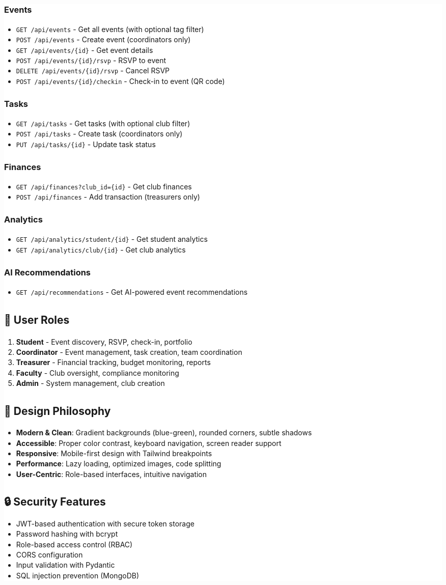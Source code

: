 ### Events
- `GET /api/events` - Get all events (with optional tag filter)
- `POST /api/events` - Create event (coordinators only)
- `GET /api/events/{id}` - Get event details
- `POST /api/events/{id}/rsvp` - RSVP to event
- `DELETE /api/events/{id}/rsvp` - Cancel RSVP
- `POST /api/events/{id}/checkin` - Check-in to event (QR code)

### Tasks
- `GET /api/tasks` - Get tasks (with optional club filter)
- `POST /api/tasks` - Create task (coordinators only)
- `PUT /api/tasks/{id}` - Update task status

### Finances
- `GET /api/finances?club_id={id}` - Get club finances
- `POST /api/finances` - Add transaction (treasurers only)

### Analytics
- `GET /api/analytics/student/{id}` - Get student analytics
- `GET /api/analytics/club/{id}` - Get club analytics

### AI Recommendations
- `GET /api/recommendations` - Get AI-powered event recommendations

## 👥 User Roles

1. **Student** - Event discovery, RSVP, check-in, portfolio
2. **Coordinator** - Event management, task creation, team coordination
3. **Treasurer** - Financial tracking, budget monitoring, reports
4. **Faculty** - Club oversight, compliance monitoring
5. **Admin** - System management, club creation

## 🎨 Design Philosophy

- **Modern & Clean**: Gradient backgrounds (blue-green), rounded corners, subtle shadows
- **Accessible**: Proper color contrast, keyboard navigation, screen reader support
- **Responsive**: Mobile-first design with Tailwind breakpoints
- **Performance**: Lazy loading, optimized images, code splitting
- **User-Centric**: Role-based interfaces, intuitive navigation

## 🔒 Security Features

- JWT-based authentication with secure token storage
- Password hashing with bcrypt
- Role-based access control (RBAC)
- CORS configuration
- Input validation with Pydantic
- SQL injection prevention (MongoDB)
